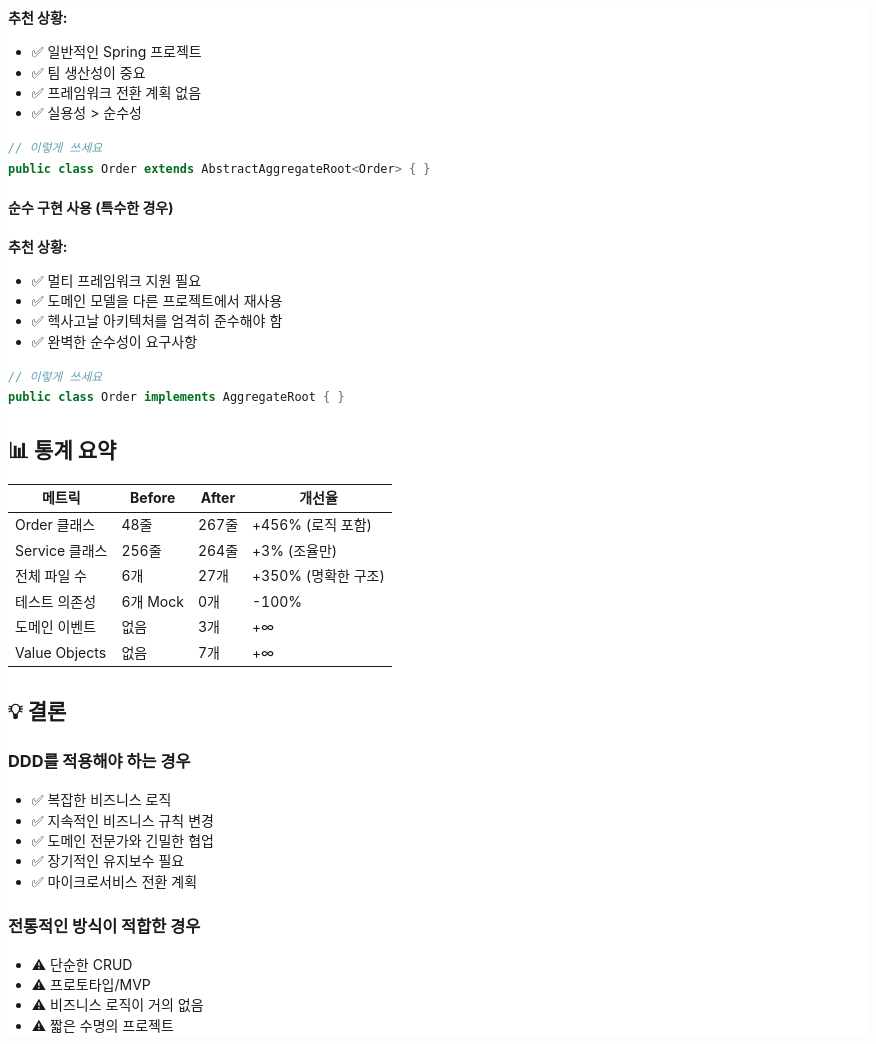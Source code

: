 **추천 상황:**
- ✅ 일반적인 Spring 프로젝트
- ✅ 팀 생산성이 중요
- ✅ 프레임워크 전환 계획 없음
- ✅ 실용성 > 순수성

```java
// 이렇게 쓰세요
public class Order extends AbstractAggregateRoot<Order> { }
```

#### 순수 구현 사용 (특수한 경우)

**추천 상황:**
- ✅ 멀티 프레임워크 지원 필요
- ✅ 도메인 모델을 다른 프로젝트에서 재사용
- ✅ 헥사고날 아키텍처를 엄격히 준수해야 함
- ✅ 완벽한 순수성이 요구사항

```java
// 이렇게 쓰세요
public class Order implements AggregateRoot { }
```

## 📊 통계 요약

| 메트릭 | Before | After | 개선율 |
|--------|--------|-------|--------|
| Order 클래스 | 48줄 | 267줄 | +456% (로직 포함) |
| Service 클래스 | 256줄 | 264줄 | +3% (조율만) |
| 전체 파일 수 | 6개 | 27개 | +350% (명확한 구조) |
| 테스트 의존성 | 6개 Mock | 0개 | -100% |
| 도메인 이벤트 | 없음 | 3개 | +∞ |
| Value Objects | 없음 | 7개 | +∞ |

## 💡 결론

### DDD를 적용해야 하는 경우

- ✅ 복잡한 비즈니스 로직
- ✅ 지속적인 비즈니스 규칙 변경
- ✅ 도메인 전문가와 긴밀한 협업
- ✅ 장기적인 유지보수 필요
- ✅ 마이크로서비스 전환 계획

### 전통적인 방식이 적합한 경우

- ⚠️ 단순한 CRUD
- ⚠️ 프로토타입/MVP
- ⚠️ 비즈니스 로직이 거의 없음
- ⚠️ 짧은 수명의 프로젝트
